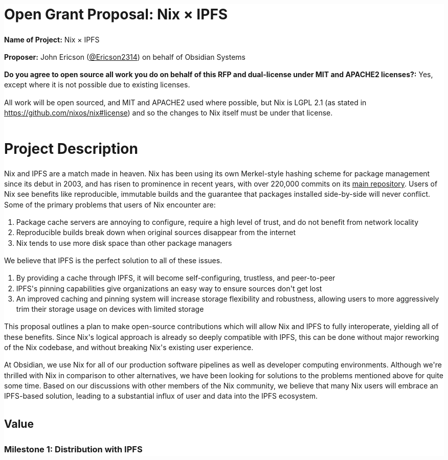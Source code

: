 # Open Grant Proposal: Nix × IPFS

**Name of Project:** Nix × IPFS

**Proposer:** John Ericson ([@Ericson2314](https://github.com/Ericson2314)) on behalf of Obsidian Systems

**Do you agree to open source all work you do on behalf of this RFP and dual-license under MIT and APACHE2 licenses?:** Yes, except where it is not possible due to existing licenses.

All work will be open sourced, and MIT and APACHE2 used where possible, but Nix is LGPL 2.1 (as stated in https://github.com/nixos/nix#license) and so the changes to Nix itself must be under that license.

# Project Description

Nix and IPFS are a match made in heaven.
Nix has been using its own Merkel-style hashing scheme for package management since its debut in 2003, and has risen to prominence in recent years, with over 220,000 commits on its [main repository](https://github.com/NixOS/nixpkgs).
Users of Nix see benefits like reproducible, immutable builds and the guarantee that packages installed side-by-side will never conflict.
Some of the primary problems that users of Nix encounter are:

1. Package cache servers are annoying to configure, require a high level of trust, and do not benefit from network locality
2. Reproducible builds break down when original sources disappear from the internet
3. Nix tends to use more disk space than other package managers

We believe that IPFS is the perfect solution to all of these issues.

1. By providing a cache through IPFS, it will become self-configuring, trustless, and peer-to-peer
2. IPFS's pinning capabilities give organizations an easy way to ensure sources don't get lost
3. An improved caching and pinning system will increase storage flexibility and robustness, allowing users to more aggressively trim their storage usage on devices with limited storage

This proposal outlines a plan to make open-source contributions which will allow Nix and IPFS to fully interoperate, yielding all of these benefits.
Since Nix's logical approach is already so deeply compatible with IPFS, this can be done without major reworking of the Nix codebase, and without breaking Nix's existing user experience.

At Obsidian, we use Nix for all of our production software pipelines as well as developer computing environments.
Although we're thrilled with Nix in comparison to other alternatives, we have been looking for solutions to the problems mentioned above for quite some time.
Based on our discussions with other members of the Nix community, we believe that many Nix users will embrace an IPFS-based solution, leading to a substantial influx of user and data into the IPFS ecosystem.

## Value

### Milestone 1: Distribution with IPFS
